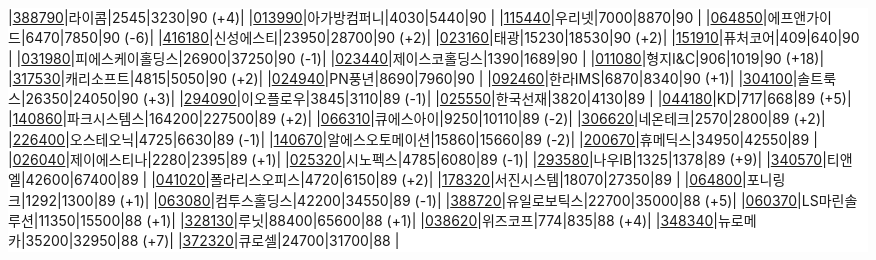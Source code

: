 |[388790](https://finance.daum.net/quotes/A388790)|라이콤|2545|3230|90 (+4)|
|[013990](https://finance.daum.net/quotes/A013990)|아가방컴퍼니|4030|5440|90 |
|[115440](https://finance.daum.net/quotes/A115440)|우리넷|7000|8870|90 |
|[064850](https://finance.daum.net/quotes/A064850)|에프앤가이드|6470|7850|90 (-6)|
|[416180](https://finance.daum.net/quotes/A416180)|신성에스티|23950|28700|90 (+2)|
|[023160](https://finance.daum.net/quotes/A023160)|태광|15230|18530|90 (+2)|
|[151910](https://finance.daum.net/quotes/A151910)|퓨처코어|409|640|90 |
|[031980](https://finance.daum.net/quotes/A031980)|피에스케이홀딩스|26900|37250|90 (-1)|
|[023440](https://finance.daum.net/quotes/A023440)|제이스코홀딩스|1390|1689|90 |
|[011080](https://finance.daum.net/quotes/A011080)|형지I&C|906|1019|90 (+18)|
|[317530](https://finance.daum.net/quotes/A317530)|캐리소프트|4815|5050|90 (+2)|
|[024940](https://finance.daum.net/quotes/A024940)|PN풍년|8690|7960|90 |
|[092460](https://finance.daum.net/quotes/A092460)|한라IMS|6870|8340|90 (+1)|
|[304100](https://finance.daum.net/quotes/A304100)|솔트룩스|26350|24050|90 (+3)|
|[294090](https://finance.daum.net/quotes/A294090)|이오플로우|3845|3110|89 (-1)|
|[025550](https://finance.daum.net/quotes/A025550)|한국선재|3820|4130|89 |
|[044180](https://finance.daum.net/quotes/A044180)|KD|717|668|89 (+5)|
|[140860](https://finance.daum.net/quotes/A140860)|파크시스템스|164200|227500|89 (+2)|
|[066310](https://finance.daum.net/quotes/A066310)|큐에스아이|9250|10110|89 (-2)|
|[306620](https://finance.daum.net/quotes/A306620)|네온테크|2570|2800|89 (+2)|
|[226400](https://finance.daum.net/quotes/A226400)|오스테오닉|4725|6630|89 (-1)|
|[140670](https://finance.daum.net/quotes/A140670)|알에스오토메이션|15860|15660|89 (-2)|
|[200670](https://finance.daum.net/quotes/A200670)|휴메딕스|34950|42550|89 |
|[026040](https://finance.daum.net/quotes/A026040)|제이에스티나|2280|2395|89 (+1)|
|[025320](https://finance.daum.net/quotes/A025320)|시노펙스|4785|6080|89 (-1)|
|[293580](https://finance.daum.net/quotes/A293580)|나우IB|1325|1378|89 (+9)|
|[340570](https://finance.daum.net/quotes/A340570)|티앤엘|42600|67400|89 |
|[041020](https://finance.daum.net/quotes/A041020)|폴라리스오피스|4720|6150|89 (+2)|
|[178320](https://finance.daum.net/quotes/A178320)|서진시스템|18070|27350|89 |
|[064800](https://finance.daum.net/quotes/A064800)|포니링크|1292|1300|89 (+1)|
|[063080](https://finance.daum.net/quotes/A063080)|컴투스홀딩스|42200|34550|89 (-1)|
|[388720](https://finance.daum.net/quotes/A388720)|유일로보틱스|22700|35000|88 (+5)|
|[060370](https://finance.daum.net/quotes/A060370)|LS마린솔루션|11350|15500|88 (+1)|
|[328130](https://finance.daum.net/quotes/A328130)|루닛|88400|65600|88 (+1)|
|[038620](https://finance.daum.net/quotes/A038620)|위즈코프|774|835|88 (+4)|
|[348340](https://finance.daum.net/quotes/A348340)|뉴로메카|35200|32950|88 (+7)|
|[372320](https://finance.daum.net/quotes/A372320)|큐로셀|24700|31700|88 |